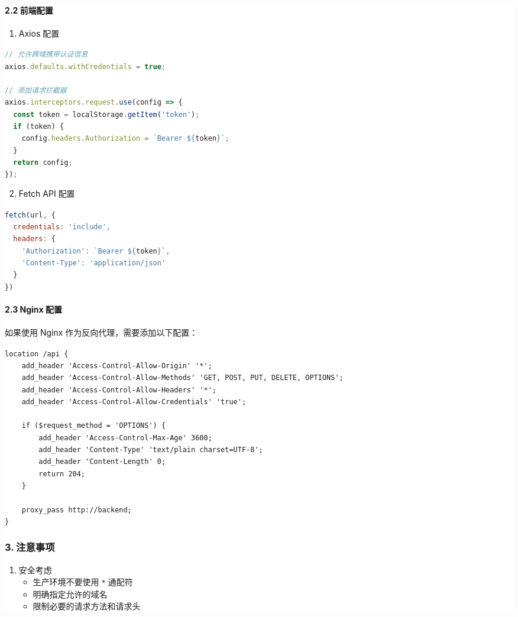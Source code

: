 #### 2.2 前端配置
1. Axios 配置
```javascript
// 允许跨域携带认证信息
axios.defaults.withCredentials = true;

// 添加请求拦截器
axios.interceptors.request.use(config => {
  const token = localStorage.getItem('token');
  if (token) {
    config.headers.Authorization = `Bearer ${token}`;
  }
  return config;
});
```

2. Fetch API 配置
```javascript
fetch(url, {
  credentials: 'include',
  headers: {
    'Authorization': `Bearer ${token}`,
    'Content-Type': 'application/json'
  }
})
```

#### 2.3 Nginx 配置
如果使用 Nginx 作为反向代理，需要添加以下配置：
```nginx
location /api {
    add_header 'Access-Control-Allow-Origin' '*';
    add_header 'Access-Control-Allow-Methods' 'GET, POST, PUT, DELETE, OPTIONS';
    add_header 'Access-Control-Allow-Headers' '*';
    add_header 'Access-Control-Allow-Credentials' 'true';
    
    if ($request_method = 'OPTIONS') {
        add_header 'Access-Control-Max-Age' 3600;
        add_header 'Content-Type' 'text/plain charset=UTF-8';
        add_header 'Content-Length' 0;
        return 204;
    }
    
    proxy_pass http://backend;
}
```

### 3. 注意事项

1. 安全考虑
   - 生产环境不要使用 `*` 通配符
   - 明确指定允许的域名
   - 限制必要的请求方法和请求头
